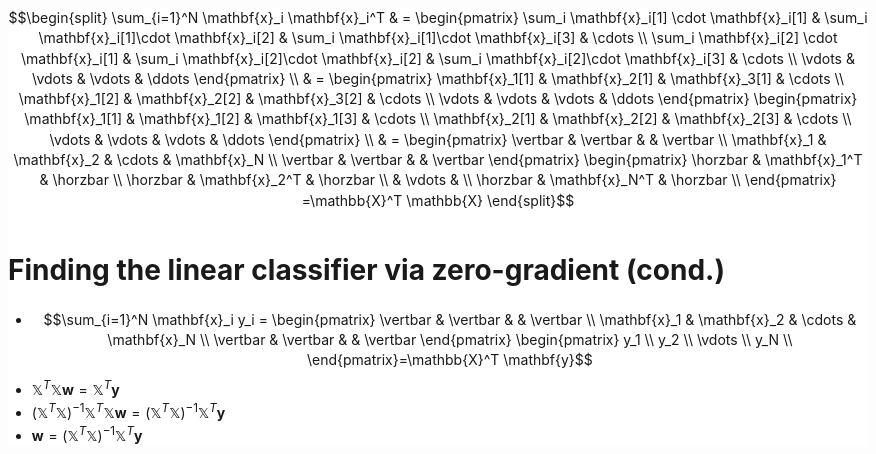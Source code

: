  $$\begin{split}
      \sum_{i=1}^N \mathbf{x}_i \mathbf{x}_i^T 
  & = 
      \begin{pmatrix}
        \sum_i  \mathbf{x}_i[1] \cdot \mathbf{x}_i[1] & \sum_i \mathbf{x}_i[1]\cdot \mathbf{x}_i[2] & \sum_i \mathbf{x}_i[1]\cdot \mathbf{x}_i[3] & \cdots \\
        \sum_i \mathbf{x}_i[2] \cdot \mathbf{x}_i[1] & \sum_i \mathbf{x}_i[2]\cdot \mathbf{x}_i[2]  & \sum_i \mathbf{x}_i[2]\cdot \mathbf{x}_i[3]  & \cdots \\
      \vdots & \vdots & \vdots & \ddots 
      \end{pmatrix} \\
  & = 
      \begin{pmatrix}
        \mathbf{x}_1[1] & \mathbf{x}_2[1] & \mathbf{x}_3[1] & \cdots \\
        \mathbf{x}_1[2] & \mathbf{x}_2[2] & \mathbf{x}_3[2] & \cdots  \\
        \vdots  & \vdots & \vdots & \ddots
      \end{pmatrix}
      \begin{pmatrix}
        \mathbf{x}_1[1] & \mathbf{x}_1[2] & \mathbf{x}_1[3] & \cdots \\
        \mathbf{x}_2[1] & \mathbf{x}_2[2] & \mathbf{x}_2[3] & \cdots  \\
        \vdots  & \vdots & \vdots & \ddots 
      \end{pmatrix} \\
  & =   
      \begin{pmatrix}
        \vertbar & \vertbar & & \vertbar \\
        \mathbf{x}_1 & \mathbf{x}_2 & \cdots & \mathbf{x}_N \\
        \vertbar & \vertbar & & \vertbar 
      \end{pmatrix}
      \begin{pmatrix}
        \horzbar & \mathbf{x}_1^T & \horzbar \\
        \horzbar & \mathbf{x}_2^T & \horzbar \\
            &       \vdots        &   \\
        \horzbar & \mathbf{x}_N^T & \horzbar \\
      \end{pmatrix}
      =\mathbb{X}^T \mathbb{X}
  \end{split}$$


# Finding the linear classifier via zero-gradient (cond.)
- $$\sum_{i=1}^N \mathbf{x}_i y_i = 
\begin{pmatrix}
  \vertbar & \vertbar & & \vertbar \\
  \mathbf{x}_1 & \mathbf{x}_2 & \cdots & \mathbf{x}_N \\
  \vertbar & \vertbar & & \vertbar 
\end{pmatrix}
\begin{pmatrix}
  y_1 \\
  y_2 \\
  \vdots   \\
  y_N \\
\end{pmatrix}=\mathbb{X}^T \mathbf{y}$$
- $\mathbb{X}^T\mathbb{X}\mathbf{w} = \mathbb{X}^T \mathbf{y}$
- $(\mathbb{X}^T\mathbb{X})^{-1}\mathbb{X}^T\mathbb{X}\mathbf{w} = (\mathbb{X}^T\mathbb{X})^{-1}\mathbb{X}^T \mathbf{y}$
- $\mathbf{w} = (\mathbb{X}^T\mathbb{X})^{-1}\mathbb{X}^T \mathbf{y}$
